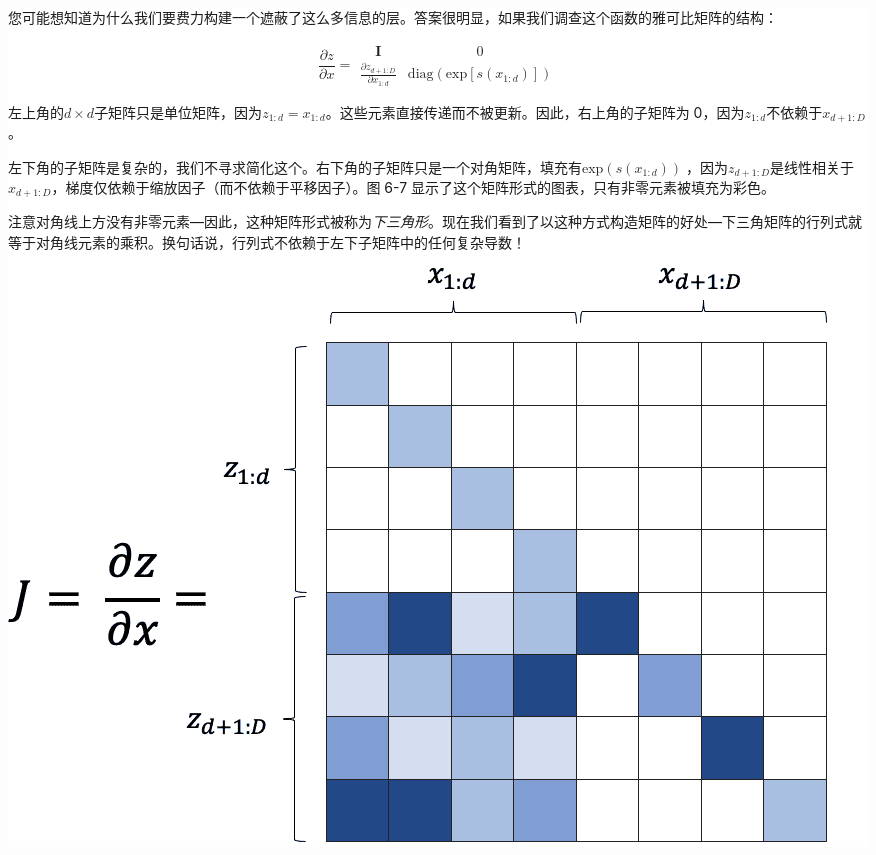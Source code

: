 您可能想知道为什么我们要费力构建一个遮蔽了这么多信息的层。答案很明显，如果我们调查这个函数的雅可比矩阵的结构：

<math alttext="StartFraction normal partial-differential z Over normal partial-differential x EndFraction equals Start 2 By 2 Matrix 1st Row 1st Column bold upper I 2nd Column 0 2nd Row 1st Column StartFraction normal partial-differential z Subscript d plus 1 colon upper D Baseline Over normal partial-differential x Subscript 1 colon d Baseline EndFraction 2nd Column normal d normal i normal a normal g left-parenthesis normal e normal x normal p left-bracket s left-parenthesis x Subscript 1 colon d Baseline right-parenthesis right-bracket right-parenthesis EndMatrix" display="block"><mrow><mfrac><mrow><mi>∂</mi><mi>z</mi></mrow> <mrow><mi>∂</mi><mi>x</mi></mrow></mfrac> <mo>=</mo> <mfenced open="[" close="]"><mtable><mtr><mtd><mi>𝐈</mi></mtd> <mtd><mn>0</mn></mtd></mtr> <mtr><mtd><mfrac><mrow><mi>∂</mi><msub><mi>z</mi> <mrow><mi>d</mi><mo>+</mo><mn>1</mn><mo>:</mo><mi>D</mi></mrow></msub></mrow> <mrow><mi>∂</mi><msub><mi>x</mi> <mrow><mn>1</mn><mo>:</mo><mi>d</mi></mrow></msub></mrow></mfrac></mtd> <mtd><mrow><mi>diag</mi> <mo>(</mo> <mi>exp</mi> <mrow><mo>[</mo> <mi>s</mi> <mrow><mo>(</mo> <msub><mi>x</mi> <mrow><mn>1</mn><mo>:</mo><mi>d</mi></mrow></msub> <mo>)</mo></mrow> <mo>]</mo></mrow> <mo>)</mo></mrow></mtd></mtr></mtable></mfenced></mrow></math>

左上角的<math alttext="d times d"><mrow><mi>d</mi> <mo>×</mo> <mi>d</mi></mrow></math>子矩阵只是单位矩阵，因为<math alttext="z Subscript 1 colon d Baseline equals x Subscript 1 colon d"><mrow><msub><mi>z</mi> <mrow><mn>1</mn><mo>:</mo><mi>d</mi></mrow></msub> <mo>=</mo> <msub><mi>x</mi> <mrow><mn>1</mn><mo>:</mo><mi>d</mi></mrow></msub></mrow></math>。这些元素直接传递而不被更新。因此，右上角的子矩阵为 0，因为<math alttext="z Subscript 1 colon d"><msub><mi>z</mi> <mrow><mn>1</mn><mo>:</mo><mi>d</mi></mrow></msub></math>不依赖于<math alttext="x Subscript d plus 1 colon upper D"><msub><mi>x</mi> <mrow><mi>d</mi><mo>+</mo><mn>1</mn><mo>:</mo><mi>D</mi></mrow></msub></math>。

左下角的子矩阵是复杂的，我们不寻求简化这个。右下角的子矩阵只是一个对角矩阵，填充有<math alttext="normal e normal x normal p left-parenthesis s left-parenthesis x Subscript 1 colon d Baseline right-parenthesis right-parenthesis"><mrow><mi>exp</mi> <mo>(</mo> <mi>s</mi> <mrow><mo>(</mo> <msub><mi>x</mi> <mrow><mn>1</mn><mo>:</mo><mi>d</mi></mrow></msub> <mo>)</mo></mrow> <mo>)</mo></mrow></math> ，因为<math alttext="z Subscript d plus 1 colon upper D"><msub><mi>z</mi> <mrow><mi>d</mi><mo>+</mo><mn>1</mn><mo>:</mo><mi>D</mi></mrow></msub></math>是线性相关于<math alttext="x Subscript d plus 1 colon upper D"><msub><mi>x</mi> <mrow><mi>d</mi><mo>+</mo><mn>1</mn><mo>:</mo><mi>D</mi></mrow></msub></math>，梯度仅依赖于缩放因子（而不依赖于平移因子）。图 6-7 显示了这个矩阵形式的图表，只有非零元素被填充为彩色。

注意对角线上方没有非零元素—因此，这种矩阵形式被称为*下三角形*。现在我们看到了以这种方式构造矩阵的好处—下三角矩阵的行列式就等于对角线元素的乘积。换句话说，行列式不依赖于左下子矩阵中的任何复杂导数！

![](img/gdl2_0607.png)
